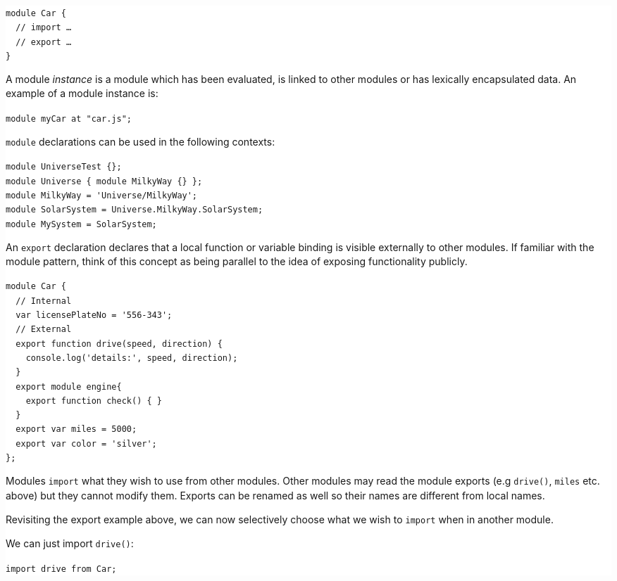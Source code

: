 ~~~~ {.javascript name="code"}
module Car {
  // import …
  // export …
}
~~~~

A module *instance* is a module which has been evaluated, is linked to
other modules or has lexically encapsulated data. An example of a module
instance is:

~~~~ {.javascript name="code"}
module myCar at "car.js";
~~~~

`module` declarations can be used in the following contexts:

~~~~ {.javascript name="code"}
module UniverseTest {};
module Universe { module MilkyWay {} };
module MilkyWay = 'Universe/MilkyWay';
module SolarSystem = Universe.MilkyWay.SolarSystem;
module MySystem = SolarSystem;
~~~~

An `export` declaration declares that a local function or variable
binding is visible externally to other modules. If familiar with the
module pattern, think of this concept as being parallel to the idea of
exposing functionality publicly.

~~~~ {.javascript name="code"}
module Car {
  // Internal
  var licensePlateNo = '556-343';
  // External
  export function drive(speed, direction) {
    console.log('details:', speed, direction);
  }
  export module engine{
    export function check() { }
  }
  export var miles = 5000;
  export var color = 'silver';
};
~~~~

Modules `import` what they wish to use from other modules. Other modules
may read the module exports (e.g `drive()`, `miles` etc. above) but they
cannot modify them. Exports can be renamed as well so their names are
different from local names.

Revisiting the export example above, we can now selectively choose what
we wish to `import` when in another module.

We can just import `drive()`:

~~~~ {.javascript name="code"}
import drive from Car;
~~~~
